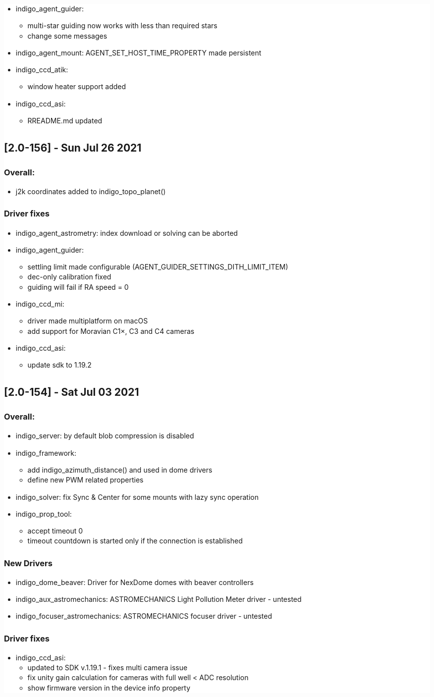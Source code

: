 - indigo_agent_guider:
	- multi-star guiding now works with less than required stars
	- change some messages

- indigo_agent_mount: AGENT_SET_HOST_TIME_PROPERTY made persistent

- indigo_ccd_atik:
	- window heater support added

- indigo_ccd_asi:
	- RREADME.md updated

## [2.0-156] - Sun Jul 26 2021
### Overall:
- j2k coordinates added to indigo_topo_planet()

### Driver fixes
- indigo_agent_astrometry: index download or solving can be aborted

- indigo_agent_guider:
	- settling limit made configurable (AGENT_GUIDER_SETTINGS_DITH_LIMIT_ITEM)
	- dec-only calibration fixed
	- guiding will fail if RA speed = 0

- indigo_ccd_mi:
	- driver made multiplatform on macOS
	- add support for Moravian C1×, C3 and C4 cameras

- indigo_ccd_asi:
	- update sdk to 1.19.2

## [2.0-154] - Sat Jul 03 2021
### Overall:
- indigo_server: by default blob compression is disabled

- indigo_framework:
	- add indigo_azimuth_distance() and used in dome drivers
	- define new PWM related properties

- indigo_solver: fix Sync & Center for some mounts with lazy sync operation

- indigo_prop_tool:
	- accept timeout 0
	- timeout countdown is started only if the connection is established

### New Drivers
- indigo_dome_beaver: Driver for NexDome domes with beaver controllers

- indigo_aux_astromechanics: ASTROMECHANICS Light Pollution Meter driver - untested

- indigo_focuser_astromechanics:  ASTROMECHANICS focuser driver - untested

### Driver fixes
- indigo_ccd_asi:
	- updated to SDK v.1.19.1 - fixes multi camera issue
	- fix unity gain calculation for cameras with full well < ADC resolution
	- show firmware version in the device info property
